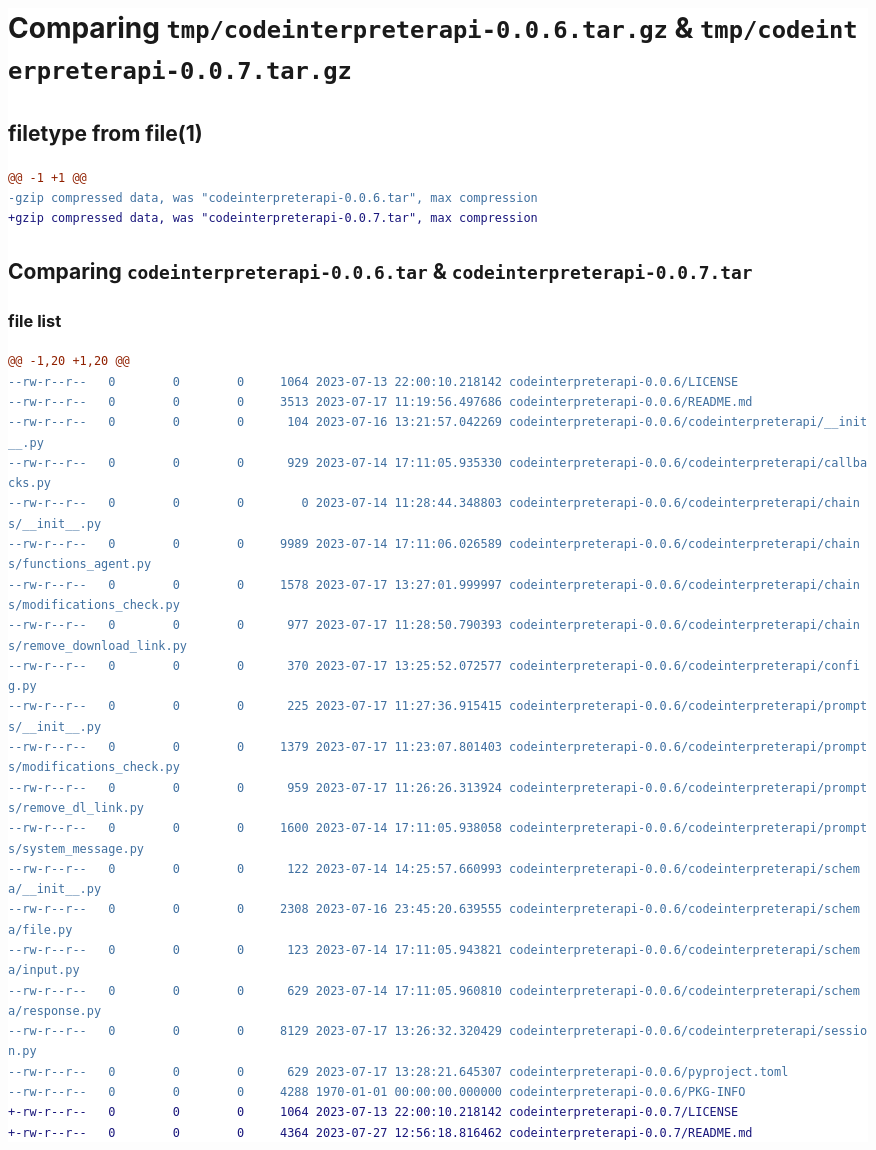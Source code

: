 # Comparing `tmp/codeinterpreterapi-0.0.6.tar.gz` & `tmp/codeinterpreterapi-0.0.7.tar.gz`

## filetype from file(1)

```diff
@@ -1 +1 @@
-gzip compressed data, was "codeinterpreterapi-0.0.6.tar", max compression
+gzip compressed data, was "codeinterpreterapi-0.0.7.tar", max compression
```

## Comparing `codeinterpreterapi-0.0.6.tar` & `codeinterpreterapi-0.0.7.tar`

### file list

```diff
@@ -1,20 +1,20 @@
--rw-r--r--   0        0        0     1064 2023-07-13 22:00:10.218142 codeinterpreterapi-0.0.6/LICENSE
--rw-r--r--   0        0        0     3513 2023-07-17 11:19:56.497686 codeinterpreterapi-0.0.6/README.md
--rw-r--r--   0        0        0      104 2023-07-16 13:21:57.042269 codeinterpreterapi-0.0.6/codeinterpreterapi/__init__.py
--rw-r--r--   0        0        0      929 2023-07-14 17:11:05.935330 codeinterpreterapi-0.0.6/codeinterpreterapi/callbacks.py
--rw-r--r--   0        0        0        0 2023-07-14 11:28:44.348803 codeinterpreterapi-0.0.6/codeinterpreterapi/chains/__init__.py
--rw-r--r--   0        0        0     9989 2023-07-14 17:11:06.026589 codeinterpreterapi-0.0.6/codeinterpreterapi/chains/functions_agent.py
--rw-r--r--   0        0        0     1578 2023-07-17 13:27:01.999997 codeinterpreterapi-0.0.6/codeinterpreterapi/chains/modifications_check.py
--rw-r--r--   0        0        0      977 2023-07-17 11:28:50.790393 codeinterpreterapi-0.0.6/codeinterpreterapi/chains/remove_download_link.py
--rw-r--r--   0        0        0      370 2023-07-17 13:25:52.072577 codeinterpreterapi-0.0.6/codeinterpreterapi/config.py
--rw-r--r--   0        0        0      225 2023-07-17 11:27:36.915415 codeinterpreterapi-0.0.6/codeinterpreterapi/prompts/__init__.py
--rw-r--r--   0        0        0     1379 2023-07-17 11:23:07.801403 codeinterpreterapi-0.0.6/codeinterpreterapi/prompts/modifications_check.py
--rw-r--r--   0        0        0      959 2023-07-17 11:26:26.313924 codeinterpreterapi-0.0.6/codeinterpreterapi/prompts/remove_dl_link.py
--rw-r--r--   0        0        0     1600 2023-07-14 17:11:05.938058 codeinterpreterapi-0.0.6/codeinterpreterapi/prompts/system_message.py
--rw-r--r--   0        0        0      122 2023-07-14 14:25:57.660993 codeinterpreterapi-0.0.6/codeinterpreterapi/schema/__init__.py
--rw-r--r--   0        0        0     2308 2023-07-16 23:45:20.639555 codeinterpreterapi-0.0.6/codeinterpreterapi/schema/file.py
--rw-r--r--   0        0        0      123 2023-07-14 17:11:05.943821 codeinterpreterapi-0.0.6/codeinterpreterapi/schema/input.py
--rw-r--r--   0        0        0      629 2023-07-14 17:11:05.960810 codeinterpreterapi-0.0.6/codeinterpreterapi/schema/response.py
--rw-r--r--   0        0        0     8129 2023-07-17 13:26:32.320429 codeinterpreterapi-0.0.6/codeinterpreterapi/session.py
--rw-r--r--   0        0        0      629 2023-07-17 13:28:21.645307 codeinterpreterapi-0.0.6/pyproject.toml
--rw-r--r--   0        0        0     4288 1970-01-01 00:00:00.000000 codeinterpreterapi-0.0.6/PKG-INFO
+-rw-r--r--   0        0        0     1064 2023-07-13 22:00:10.218142 codeinterpreterapi-0.0.7/LICENSE
+-rw-r--r--   0        0        0     4364 2023-07-27 12:56:18.816462 codeinterpreterapi-0.0.7/README.md
```